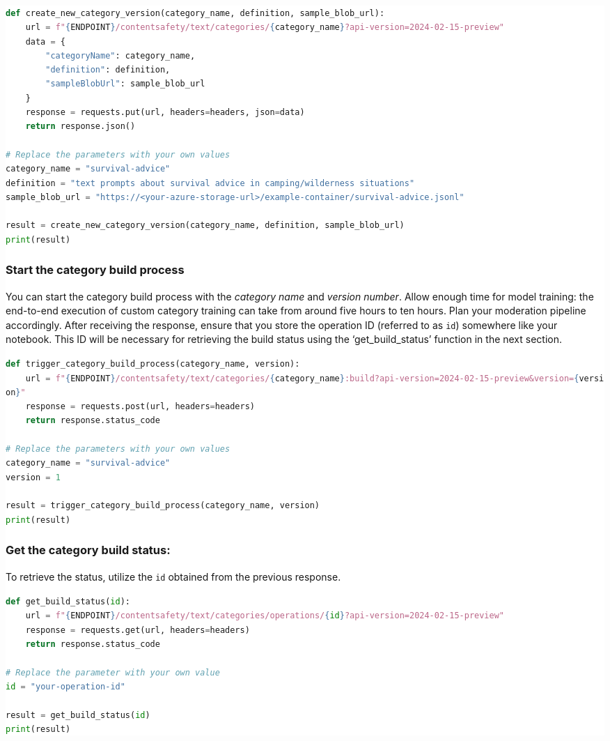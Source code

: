 ```python
def create_new_category_version(category_name, definition, sample_blob_url):
    url = f"{ENDPOINT}/contentsafety/text/categories/{category_name}?api-version=2024-02-15-preview"
    data = {
        "categoryName": category_name,
        "definition": definition,
        "sampleBlobUrl": sample_blob_url
    }
    response = requests.put(url, headers=headers, json=data)
    return response.json()

# Replace the parameters with your own values
category_name = "survival-advice"
definition = "text prompts about survival advice in camping/wilderness situations"
sample_blob_url = "https://<your-azure-storage-url>/example-container/survival-advice.jsonl"

result = create_new_category_version(category_name, definition, sample_blob_url)
print(result)
```

### Start the category build process

You can start the category build process with the *category name* and *version number*. Allow enough time for model training: the end-to-end execution of custom category training can take from around five hours to ten hours. Plan your moderation pipeline accordingly. After receiving the response, ensure that you store the operation ID (referred to as `id`) somewhere like your notebook. This ID will be necessary for retrieving the build status using the ‘get_build_status’ function in the next section.

```python
def trigger_category_build_process(category_name, version):
    url = f"{ENDPOINT}/contentsafety/text/categories/{category_name}:build?api-version=2024-02-15-preview&version={version}"
    response = requests.post(url, headers=headers)
    return response.status_code

# Replace the parameters with your own values
category_name = "survival-advice"
version = 1

result = trigger_category_build_process(category_name, version)
print(result)
```

### Get the category build status:

To retrieve the status, utilize the `id` obtained from the previous response.

```python
def get_build_status(id):
    url = f"{ENDPOINT}/contentsafety/text/categories/operations/{id}?api-version=2024-02-15-preview"
    response = requests.get(url, headers=headers)
    return response.status_code

# Replace the parameter with your own value
id = "your-operation-id"

result = get_build_status(id)
print(result)
```
